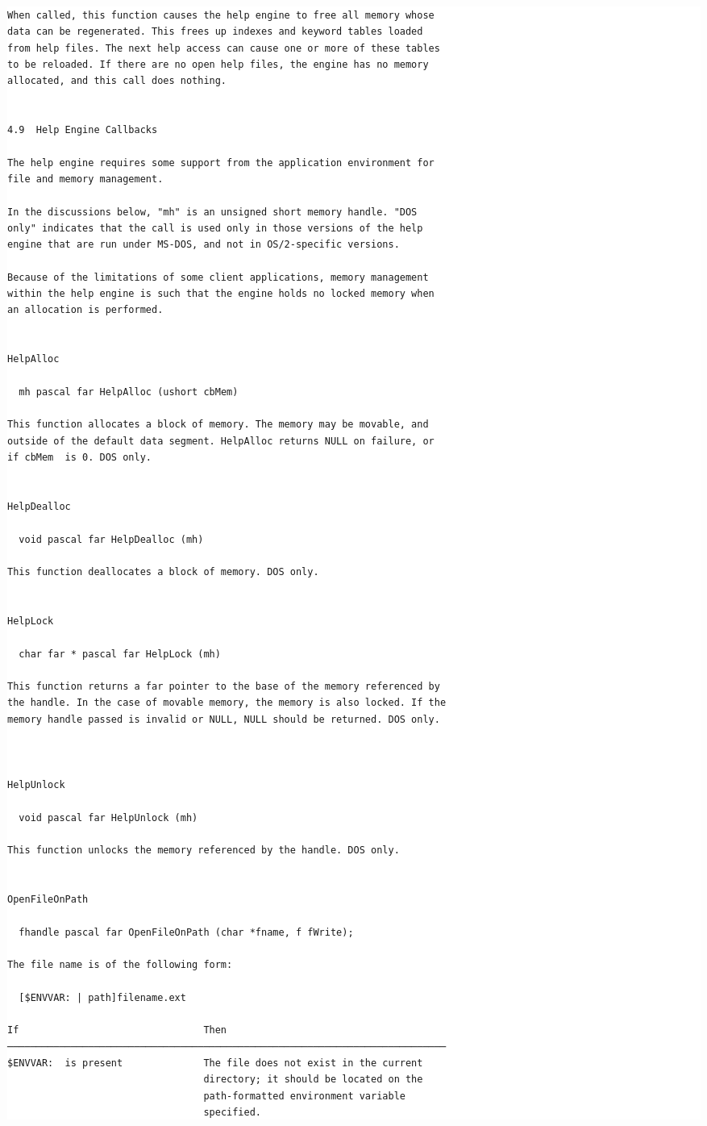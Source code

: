 	When called, this function causes the help engine to free all memory whose
	data can be regenerated. This frees up indexes and keyword tables loaded
	from help files. The next help access can cause one or more of these tables
	to be reloaded. If there are no open help files, the engine has no memory
	allocated, and this call does nothing.
	
	
	4.9  Help Engine Callbacks
	
	The help engine requires some support from the application environment for
	file and memory management.
	
	In the discussions below, "mh" is an unsigned short memory handle. "DOS
	only" indicates that the call is used only in those versions of the help
	engine that are run under MS-DOS, and not in OS/2-specific versions.
	
	Because of the limitations of some client applications, memory management
	within the help engine is such that the engine holds no locked memory when
	an allocation is performed.
	
	
	HelpAlloc
	
	  mh pascal far HelpAlloc (ushort cbMem)
	
	This function allocates a block of memory. The memory may be movable, and
	outside of the default data segment. HelpAlloc returns NULL on failure, or
	if cbMem  is 0. DOS only.
	
	
	HelpDealloc
	
	  void pascal far HelpDealloc (mh)
	
	This function deallocates a block of memory. DOS only.
	
	
	HelpLock
	
	  char far * pascal far HelpLock (mh)
	
	This function returns a far pointer to the base of the memory referenced by
	the handle. In the case of movable memory, the memory is also locked. If the
	memory handle passed is invalid or NULL, NULL should be returned. DOS only.
	
	
	
	HelpUnlock
	
	  void pascal far HelpUnlock (mh)
	
	This function unlocks the memory referenced by the handle. DOS only.
	
	
	OpenFileOnPath
	
	  fhandle pascal far OpenFileOnPath (char *fname, f fWrite);
	
	The file name is of the following form:
	
	  [$ENVVAR: | path]filename.ext
	
	If                                Then
	────────────────────────────────────────────────────────────────────────────
	$ENVVAR:  is present              The file does not exist in the current
	                                  directory; it should be located on the
	                                  path-formatted environment variable
	                                  specified.
	